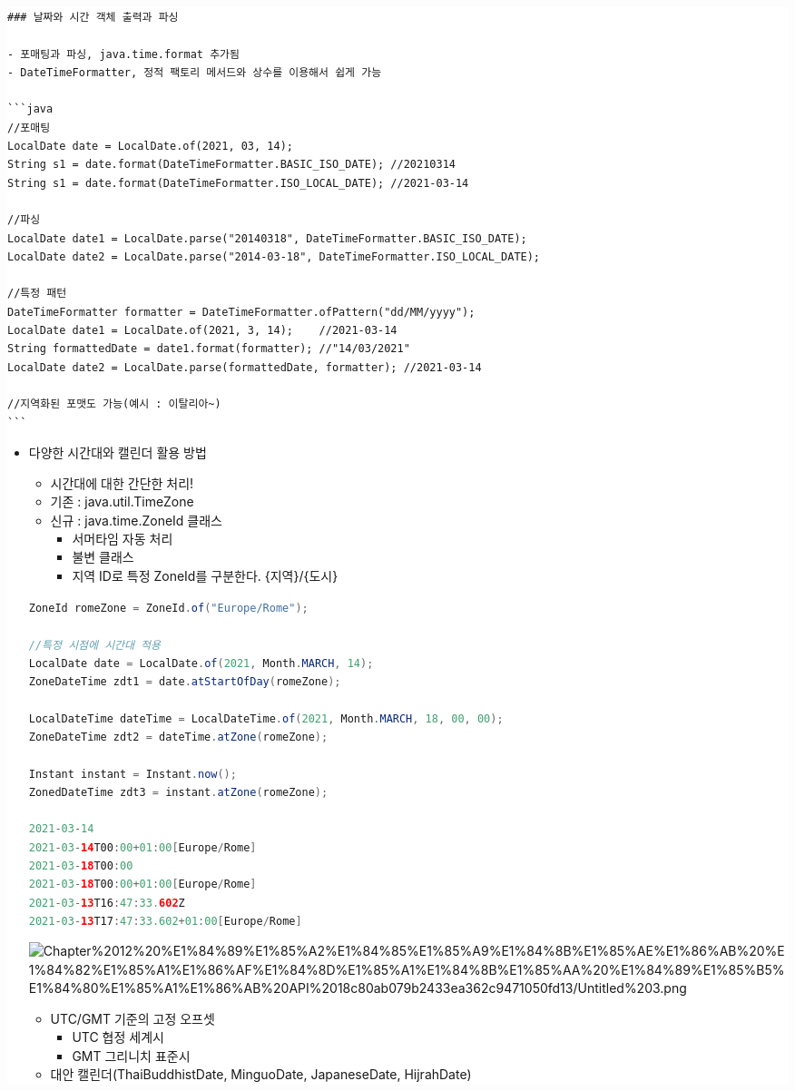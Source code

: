     ### 날짜와 시간 객체 출력과 파싱

    - 포매팅과 파싱, java.time.format 추가됨
    - DateTimeFormatter, 정적 팩토리 메서드와 상수를 이용해서 쉽게 가능

    ```java
    //포매팅
    LocalDate date = LocalDate.of(2021, 03, 14);
    String s1 = date.format(DateTimeFormatter.BASIC_ISO_DATE); //20210314
    String s1 = date.format(DateTimeFormatter.ISO_LOCAL_DATE); //2021-03-14

    //파싱
    LocalDate date1 = LocalDate.parse("20140318", DateTimeFormatter.BASIC_ISO_DATE);
    LocalDate date2 = LocalDate.parse("2014-03-18", DateTimeFormatter.ISO_LOCAL_DATE);

    //특정 패턴
    DateTimeFormatter formatter = DateTimeFormatter.ofPattern("dd/MM/yyyy");
    LocalDate date1 = LocalDate.of(2021, 3, 14);    //2021-03-14
    String formattedDate = date1.format(formatter); //"14/03/2021"
    LocalDate date2 = LocalDate.parse(formattedDate, formatter); //2021-03-14

    //지역화된 포맷도 가능(예시 : 이탈리아~)
    ```

- 다양한 시간대와 캘린더 활용 방법
    - 시간대에 대한 간단한 처리!
    - 기존 : java.util.TimeZone
    - 신규 : java.time.ZoneId 클래스
        - 서머타임 자동 처리
        - 불변 클래스
        - 지역 ID로 특정 ZoneId를 구분한다. {지역}/{도시}

    ```java
    ZoneId romeZone = ZoneId.of("Europe/Rome");

    //특정 시점에 시간대 적용
    LocalDate date = LocalDate.of(2021, Month.MARCH, 14);
    ZoneDateTime zdt1 = date.atStartOfDay(romeZone);

    LocalDateTime dateTime = LocalDateTime.of(2021, Month.MARCH, 18, 00, 00);
    ZoneDateTime zdt2 = dateTime.atZone(romeZone);

    Instant instant = Instant.now();
    ZonedDateTime zdt3 = instant.atZone(romeZone);

    2021-03-14
    2021-03-14T00:00+01:00[Europe/Rome]
    2021-03-18T00:00
    2021-03-18T00:00+01:00[Europe/Rome]
    2021-03-13T16:47:33.602Z
    2021-03-13T17:47:33.602+01:00[Europe/Rome]
    ```

    ![Chapter%2012%20%E1%84%89%E1%85%A2%E1%84%85%E1%85%A9%E1%84%8B%E1%85%AE%E1%86%AB%20%E1%84%82%E1%85%A1%E1%86%AF%E1%84%8D%E1%85%A1%E1%84%8B%E1%85%AA%20%E1%84%89%E1%85%B5%E1%84%80%E1%85%A1%E1%86%AB%20API%2018c80ab079b2433ea362c9471050fd13/Untitled%203.png](Chapter%2012%20%E1%84%89%E1%85%A2%E1%84%85%E1%85%A9%E1%84%8B%E1%85%AE%E1%86%AB%20%E1%84%82%E1%85%A1%E1%86%AF%E1%84%8D%E1%85%A1%E1%84%8B%E1%85%AA%20%E1%84%89%E1%85%B5%E1%84%80%E1%85%A1%E1%86%AB%20API%2018c80ab079b2433ea362c9471050fd13/Untitled%203.png)

    - UTC/GMT 기준의 고정 오프셋
        - UTC 협정 세계시
        - GMT 그리니치 표준시
    - 대안 캘린더(ThaiBuddhistDate, MinguoDate, JapaneseDate, HijrahDate)
